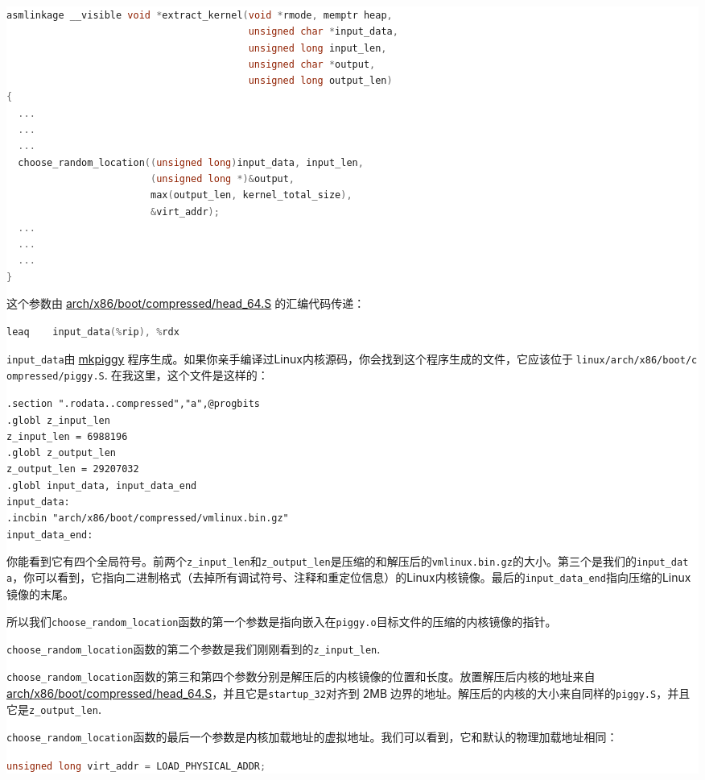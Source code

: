 ```C
asmlinkage __visible void *extract_kernel(void *rmode, memptr heap,
				                          unsigned char *input_data,
				                          unsigned long input_len,
				                          unsigned char *output,
				                          unsigned long output_len)
{
  ...
  ...
  ...
  choose_random_location((unsigned long)input_data, input_len,
                         (unsigned long *)&output,
				         max(output_len, kernel_total_size),
				         &virt_addr);
  ...
  ...
  ...
}
```

这个参数由 [arch/x86/boot/compressed/head_64.S](https://github.com/torvalds/linux/blob/master/arch/x86/boot/compressed/head_64.S) 的汇编代码传递：

```C
leaq	input_data(%rip), %rdx
```

`input_data`由 [mkpiggy](https://github.com/torvalds/linux/blob/master/arch/x86/boot/compressed/mkpiggy.c) 程序生成。如果你亲手编译过Linux内核源码，你会找到这个程序生成的文件，它应该位于 `linux/arch/x86/boot/compressed/piggy.S`. 在我这里，这个文件是这样的：

```assembly
.section ".rodata..compressed","a",@progbits
.globl z_input_len
z_input_len = 6988196
.globl z_output_len
z_output_len = 29207032
.globl input_data, input_data_end
input_data:
.incbin "arch/x86/boot/compressed/vmlinux.bin.gz"
input_data_end:
```

你能看到它有四个全局符号。前两个`z_input_len`和`z_output_len`是压缩的和解压后的`vmlinux.bin.gz`的大小。第三个是我们的`input_data`，你可以看到，它指向二进制格式（去掉所有调试符号、注释和重定位信息）的Linux内核镜像。最后的`input_data_end`指向压缩的Linux镜像的末尾。

所以我们`choose_random_location`函数的第一个参数是指向嵌入在`piggy.o`目标文件的压缩的内核镜像的指针。

`choose_random_location`函数的第二个参数是我们刚刚看到的`z_input_len`.

`choose_random_location`函数的第三和第四个参数分别是解压后的内核镜像的位置和长度。放置解压后内核的地址来自 [arch/x86/boot/compressed/head_64.S](https://github.com/torvalds/linux/blob/master/arch/x86/boot/compressed/head_64.S)，并且它是`startup_32`对齐到 2MB 边界的地址。解压后的内核的大小来自同样的`piggy.S`，并且它是`z_output_len`.

`choose_random_location`函数的最后一个参数是内核加载地址的虚拟地址。我们可以看到，它和默认的物理加载地址相同：

```C
unsigned long virt_addr = LOAD_PHYSICAL_ADDR;
```
